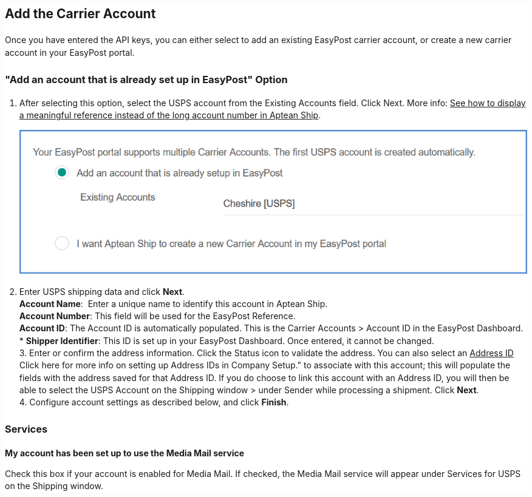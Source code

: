 
## Add the Carrier Account


Once you have entered the API keys, you can either select to add an existing EasyPost carrier account, or create a new carrier account in your EasyPost portal.
### "Add an account that is already set up in EasyPost" Option


1. After selecting this option, select the USPS account from the Existing Accounts field. Click Next. More info: [See how to display a meaningful reference instead of the long account number in Aptean Ship](easypost-account-setup.md#usps-carrier-account-references).

	![aptean-ship-easypost-2](assets/images/aptean-ship-easypost-2.png)

2. Enter USPS shipping data and click **Next**.
		 <br> **Account Name**:  Enter a unique name to identify this account in Aptean Ship.
		 <br>**Account Number**: This field will be used for the EasyPost Reference.
		<br>**Account ID**: The Account ID is automatically populated. This is the Carrier Accounts > Account ID in the EasyPost Dashboard.
		* **Shipper Identifier**: This ID is set up in your EasyPost Dashboard. Once entered, it cannot be changed.
	<br>3. Enter or confirm the address information. Click the Status icon to validate the address. You can also select an [Address ID](company-setup.md#address-id) Click here for more info on setting up Address IDs in Company Setup." to associate with this account; this will populate the fields with the address saved for that Address ID. If you do choose to link this account with an Address ID, you will then be able to select the USPS Account on the Shipping window > under Sender while processing a shipment. Click **Next**.
	<br>4. Configure account settings as described below, and click **Finish**.


### Services


**My account has been set up to use the Media Mail service**


Check this box if your account is enabled for Media Mail. If checked, the Media Mail service will appear under Services for USPS on the Shipping window.

